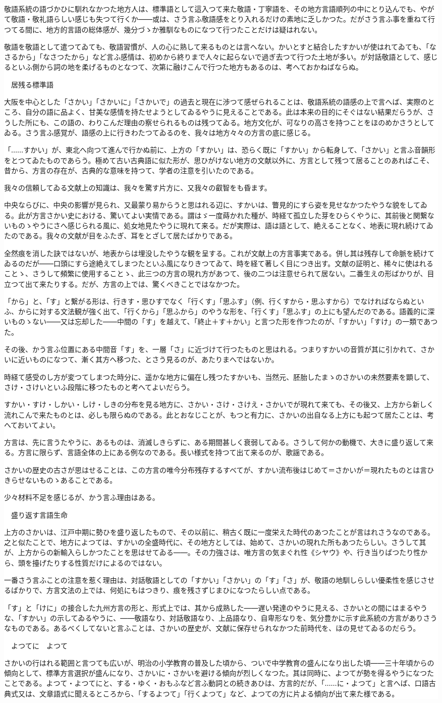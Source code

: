 敬語系統の語づかひに馴れなかつた地方人は、標準語として這入つて来た敬語・丁寧語を、その地方言語順列の中にとり込んでも、やがて敬語・敬礼語らしい感じも失つて行くか――或は、さう言ふ敬語感をとり入れるだけの素地に乏しかつた。だがさう言ふ事を重ねて行つてる間に、地方的言語の総体感が、幾分づゝか雅馴なものになつて行つたことだけは疑はれない。

敬語を敬語として遣つてゐても、敬語習慣が、人の心に熟して来るものとは言へない。かいとすと結合したすかいが使はれてゐても、「なさるから」「なさつたから」など言ふ感情は、初めから終りまで人々に起らないで過ぎ去つて行つた土地が多い。が対話敬語として、感じるといふ側から詞の地を柔げるものとなつて、次第に融けこんで行つた地方もあるのは、考へておかねばならぬ。

　居残る標準語

大阪を中心とした「さかい」「さかいに」「さかいで」の過去と現在に渉つて感ぜられることは、敬語系統の語感の上で言へば、実際のところ、自分の語に品よく、甘美な感情を持たせようとしてゐるやうに見えることである。此は本来の目的にそぐはない結果だらうが、さうした所にも、この語の、わりこんだ理由の察せられるものは残つてゐる。地方文化が、可なりの高さを持つことをほのめかさうとしてゐる。さう言ふ感覚が、語感の上に行きわたつてゐるのを、我々は地方々々の方言の底に感じる。

「……すかい」が、東北へ向つて進んで行かぬ前に、上方の「すかい」は、恐らく既に「すかい」から転身して、「さかい」と言ふ音韻形をとつてゐたものであらう。極めて古い古典語に似た形が、思ひがけない地方の文献以外に、方言として残つて居ることのあればこそ、昔から、方言の存在が、古典的な意味を持つて、学者の注意を引いたのである。

我々の信頼してゐる文献上の知識は、我々を驚す片方に、又我々の叡智をも昏ます。

中央ならびに、中央の影響が見られ、又最蒙り易からうと思はれる辺に、すかいは、瞥見的にすら姿を見せなかつたやうな貌をしてゐる。此が方言さかい史における、驚いてよい実情である。謂はゞ一度蒔かれた種が、時経て孤立した芽をひらくやうに、其前後と関繋ないものゝやうにさへ感じられる風に、処女地見たやうに現れて来る。だが実際は、語は語として、絶えることなく、地表に現れ続けてゐたのである。我々の文献が目をふたぎ、耳をとざして居たばかりである。

全然痕を消した訣ではないが、地表からは埋没したやうな観を呈する。これが文献上の方言事実である。併し其は残存して命脈を続けてゐるのだが――口頭にすら途絶えてしまつたといふ風になりきつてゐて、時を経て著しく目につき出す。文献の証明と、稀々に使はれることゝ、さうして頻繁に使用することゝ、此三つの方言の現れ方があつて、後の二つは注意せられて居ない。二番生えの形ばかりが、目立つて出て来たりする。だが、方言の上では、驚くべきことではなかつた。

「から」と、「す」と繋がる形は、行きす・思ひすでなく「行くす」「思ふす」（例、行くすから・思ふすから）でなければならぬといふ、からに対する文法観が強く出て、「行くから」「思ふから」のやうな形を、「行くす」「思ふす」の上にも望んだのである。語義的に深いものゝない――又は忘却した――中間の「す」を越えて、「終止＋す＋かい」と言つた形を作つたのが、「すかい」「すけ」の一類であつた。

その後、かう言ふ位置にある中間音「す」を、一層「さ」に近づけて行つたものと思はれる。つまりすかいの音質が其に引かれて、さかいに近いものになつて、漸く其方へ移つた、とさう見るのが、あたりまへではないか。

時経て感受のし方が変つてしまつた時分に、遥かな地方に偏在し残つたすかいも、当然元、胚胎したまゝのさかいの未然要素を顕して、さけ・さけいといふ段階に移つたものと考へてよいだらう。

すかい・すけ・しかい・しけ・しきの分布を見る地方に、さかい・さけ・さけえ・さかいでが現れて来ても、その後又、上方から新しく流れこんで来たものとは、必しも限らぬのである。此とおなじことが、もつと有力に、さかいの出自なる上方にも起つて居たことは、考へておいてよい。

方言は、先に言うたやうに、あるものは、消滅しきらずに、ある期間甚しく衰弱してゐる。さうして何かの動機で、大きに盛り返して来る。方言に限らず、言語全体の上にある例なのである。長い様式を持つて出て来るのが、歌謡である。

さかいの歴史の古さが思はせることは、この方言の唯今分布残存するすべてが、すかい流布後はじめて＝さかいが＝現れたものとは言ひきらせないものゝあることである。

少々材料不足を感じるが、かう言ふ理由はある。

　盛り返す言語生命

上方のさかいは、江戸中期に勢ひを盛り返したもので、その以前に、稍古く既に一度栄えた時代のあつたことが言はれさうなのである。之と似たことで、地方によつては、すかいの全盛時代に、その地方としては、始めて、さかいの現れた所もあつたらしい。さうして其が、上方からの新輸入らしかつたことを思はせてゐる――。その力強さは、唯方言の気まぐれ性《シヤウ》や、行き当りばつたり性から、頭を擡げたりする性質だけによるのではない。

一番さう言ふことの注意を惹く理由は、対話敬語としての「すかい」「さかい」の「す」「さ」が、敬語の地馴しらしい優柔性を感じさせるばかりで、方言文法の上では、何処にもはつきり、痕を残さずじまひになつたらしい点である。

「す」と「けに」の接合した九州方言の形と、形式上では、其から成熟した――遅い発達のやうに見える、さかいとの間にはまるやうな、「すかい」の示してゐるやうに、――敬語なり、対話敬語なり、上品語なり、自卑形なりを、気分豊かに示す此系統の方言がありさうなものである。あるべくしてないと言ふことは、さかいの歴史が、文献に保存せられなかつた前時代を、ほの見せてゐるのだらう。

　よつてに　よつて

さかいの行はれる範囲と言つても広いが、明治の小学教育の普及した頃から、ついで中学教育の盛んになり出した頃――三十年頃からの傾向として、標準方言選択が盛んになり、さかいに・さかいを避ける傾向が烈しくなつた。其は同時に、よつてが勢を得るやうになつたことである。よつて・よつてにと、する・ゆく・おもふなど言ふ動詞との続きあひは、方言的だが、「……に・よつて」と言へば、口語古典式又は、文章語式に聞えるところから、「するよつて」「行くよつて」など、よつての方に片よる傾向が出て来た様である。
